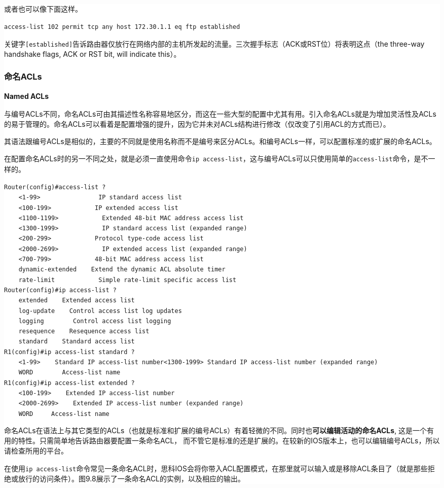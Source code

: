 或者也可以像下面这样。

`access-list 102 permit tcp any host 172.30.1.1 eq ftp established`

关键字`[established]`告诉路由器仅放行在网络内部的主机所发起的流量。三次握手标志（ACK或RST位）将表明这点（the three-way handshake flags, ACK or RST bit, will indicate this）。

### 命名ACLs

**Named ACLs**

与编号ACLs不同，命名ACLs可由其描述性名称容易地区分，而这在一些大型的配置中尤其有用。引入命名ACLs就是为增加灵活性及ACLs的易于管理的。命名ACLs可以看着是配置增强的提升，因为它并未对ACLs结构进行修改（仅改变了引用ACL的方式而已）。

其语法跟编号ACLs是相似的，主要的不同就是使用名称而不是编号来区分ACLs。和编号ACLs一样，可以配置标准的或扩展的命名ACLs。

在配置命名ACLs时的另一不同之处，就是必须一直使用命令`ip access-list`，这与编号ACLs可以只使用简单的`access-list`命令，是不一样的。

```text
Router(config)#access-list ?
    <1-99>                IP standard access list
    <100-199>            IP extended access list
    <1100-1199>            Extended 48-bit MAC address access list
    <1300-1999>            IP standard access list (expanded range)
    <200-299>            Protocol type-code access list
    <2000-2699>            IP extended access list (expanded range)
    <700-799>            48-bit MAC address access list
    dynamic-extended    Extend the dynamic ACL absolute timer
    rate-limit            Simple rate-limit specific access list
Router(config)#ip access-list ?
    extended    Extended access list
    log-update    Control access list log updates
    logging        Control access list logging
    resequence    Resequence access list
    standard    Standard access list
R1(config)#ip access-list standard ?
    <1-99>    Standard IP access-list number<1300-1999> Standard IP access-list number (expanded range)
    WORD        Access-list name
R1(config)#ip access-list extended ?
    <100-199>    Extended IP access-list number
    <2000-2699>    Extended IP access-list number (expanded range)
    WORD     Access-list name
```

命名ACLs在语法上与其它类型的ACLs（也就是标准和扩展的编号ACLs）有着轻微的不同。同时也**可以编辑活动的命名ACLs**, 这是一个有用的特性。只需简单地告诉路由器要配置一条命名ACL， 而不管它是标准的还是扩展的。在较新的IOS版本上，也可以编辑编号ACLs，所以请检查所用的平台。

在使用`ip access-list`命令常见一条命名ACL时，思科IOS会将你带入ACL配置模式，在那里就可以输入或是移除ACL条目了（就是那些拒绝或放行的访问条件）。图9.8展示了一条命名ACL的实例，以及相应的输出。
